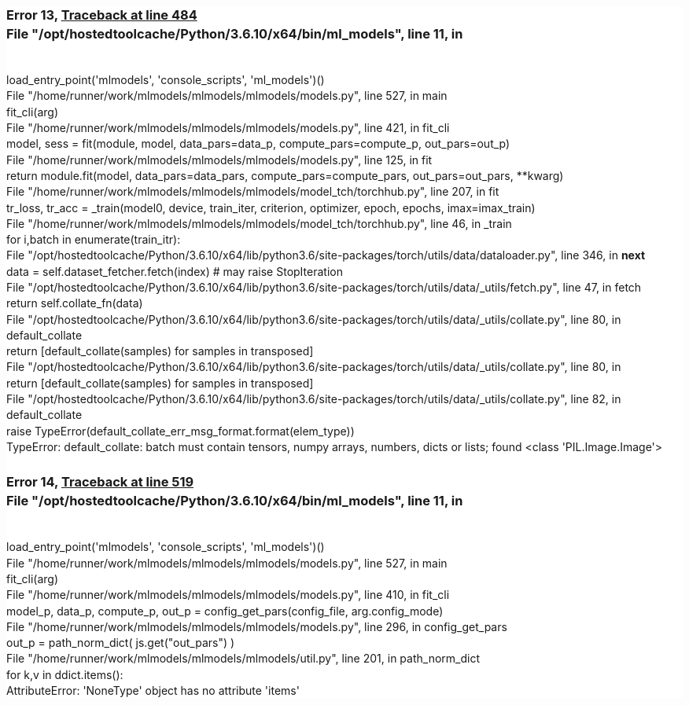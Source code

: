 

### Error 13, [Traceback at line 484](https://github.com/arita37/mlmodels_store/blob/master/log_json/log_json_2020-05-11-14-12_1f36c00be3a0e28b634b1ba3bd0de78bfdb3dba5.py#L484)<br />  File "/opt/hostedtoolcache/Python/3.6.10/x64/bin/ml_models", line 11, in <module>
<br />    load_entry_point('mlmodels', 'console_scripts', 'ml_models')()
<br />  File "/home/runner/work/mlmodels/mlmodels/mlmodels/models.py", line 527, in main
<br />    fit_cli(arg)
<br />  File "/home/runner/work/mlmodels/mlmodels/mlmodels/models.py", line 421, in fit_cli
<br />    model, sess = fit(module, model, data_pars=data_p, compute_pars=compute_p, out_pars=out_p)
<br />  File "/home/runner/work/mlmodels/mlmodels/mlmodels/models.py", line 125, in fit
<br />    return module.fit(model, data_pars=data_pars, compute_pars=compute_pars, out_pars=out_pars, **kwarg)
<br />  File "/home/runner/work/mlmodels/mlmodels/mlmodels/model_tch/torchhub.py", line 207, in fit
<br />    tr_loss, tr_acc = _train(model0, device, train_iter, criterion, optimizer, epoch, epochs, imax=imax_train)
<br />  File "/home/runner/work/mlmodels/mlmodels/mlmodels/model_tch/torchhub.py", line 46, in _train
<br />    for i,batch in enumerate(train_itr):
<br />  File "/opt/hostedtoolcache/Python/3.6.10/x64/lib/python3.6/site-packages/torch/utils/data/dataloader.py", line 346, in __next__
<br />    data = self.dataset_fetcher.fetch(index)  # may raise StopIteration
<br />  File "/opt/hostedtoolcache/Python/3.6.10/x64/lib/python3.6/site-packages/torch/utils/data/_utils/fetch.py", line 47, in fetch
<br />    return self.collate_fn(data)
<br />  File "/opt/hostedtoolcache/Python/3.6.10/x64/lib/python3.6/site-packages/torch/utils/data/_utils/collate.py", line 80, in default_collate
<br />    return [default_collate(samples) for samples in transposed]
<br />  File "/opt/hostedtoolcache/Python/3.6.10/x64/lib/python3.6/site-packages/torch/utils/data/_utils/collate.py", line 80, in <listcomp>
<br />    return [default_collate(samples) for samples in transposed]
<br />  File "/opt/hostedtoolcache/Python/3.6.10/x64/lib/python3.6/site-packages/torch/utils/data/_utils/collate.py", line 82, in default_collate
<br />    raise TypeError(default_collate_err_msg_format.format(elem_type))
<br />TypeError: default_collate: batch must contain tensors, numpy arrays, numbers, dicts or lists; found <class 'PIL.Image.Image'>



### Error 14, [Traceback at line 519](https://github.com/arita37/mlmodels_store/blob/master/log_json/log_json_2020-05-11-14-12_1f36c00be3a0e28b634b1ba3bd0de78bfdb3dba5.py#L519)<br />  File "/opt/hostedtoolcache/Python/3.6.10/x64/bin/ml_models", line 11, in <module>
<br />    load_entry_point('mlmodels', 'console_scripts', 'ml_models')()
<br />  File "/home/runner/work/mlmodels/mlmodels/mlmodels/models.py", line 527, in main
<br />    fit_cli(arg)
<br />  File "/home/runner/work/mlmodels/mlmodels/mlmodels/models.py", line 410, in fit_cli
<br />    model_p, data_p, compute_p, out_p = config_get_pars(config_file, arg.config_mode)
<br />  File "/home/runner/work/mlmodels/mlmodels/mlmodels/models.py", line 296, in config_get_pars
<br />    out_p     = path_norm_dict( js.get("out_pars") )
<br />  File "/home/runner/work/mlmodels/mlmodels/mlmodels/util.py", line 201, in path_norm_dict
<br />    for k,v in ddict.items():
<br />AttributeError: 'NoneType' object has no attribute 'items'
